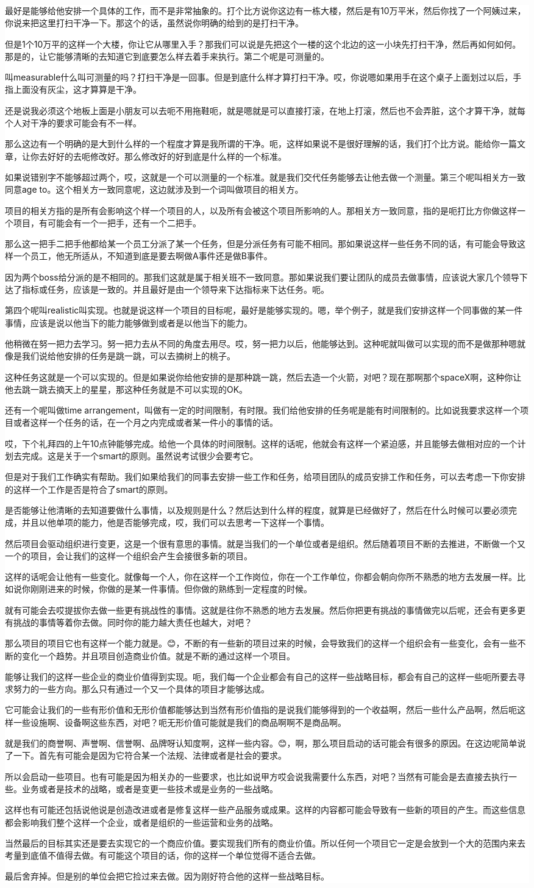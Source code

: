 最好是能够给他安排一个具体的工作，而不是非常抽象的。打个比方说你这边有一栋大楼，然后是有10万平米，然后你找了一个阿姨过来，你说来把这里打扫干净一下。那这个的话，虽然说你明确的给到的是打扫干净。

但是1个10万平的这样一个大楼，你让它从哪里入手？那我们可以说是先把这个一楼的这个北边的这一小块先打扫干净，然后再如何如何。那是的，让它能够清晰的去知道它到底要怎么样去着手来执行。第二个呢是可测量的。

叫measurable什么叫可测量的吗？打扫干净是一回事。但是到底什么样才算打扫干净。哎，你说嗯如果用手在这个桌子上面划过以后，手指上面没有灰尘，这才算算是干净。

还是说我必须这个地板上面是小朋友可以去呃不用拖鞋呃，就是嗯就是可以直接打滚，在地上打滚，然后也不会弄脏，这个才算干净，就每个人对干净的要求可能会有不一样。

那么这边有一个明确的是大到什么样的一个程度才算是我所谓的干净。呃，这样如果说不是很好理解的话，我们打个比方说。能给你一篇文章，让你去好好的去呃修改好。那么修改好的好到底是什么样的一个标准。

如果说错别字不能够超过两个，哎，这就是一个可以测量的一个标准。就是我们交代任务能够去让他去做一个测量。第三个呢叫相关方一致同意age to。这个相关方一致同意呢，这边就涉及到一个词叫做项目的相关方。

项目的相关方指的是所有会影响这个样一个项目的人，以及所有会被这个项目所影响的人。那相关方一致同意，指的是呃打比方你做这样一个项目，有可能会有一个一把手，还有一个二把手。

那么这一把手二把手他都给某一个员工分派了某一个任务，但是分派任务有可能不相同。那如果说这样一些任务不同的话，有可能会导致这样一个员工，他无所适从，不知道到底是要去啊做A事件还是做B事件。

因为两个boss给分派的是不相同的。那我们这就是属于相关班不一致同意。那如果说我们要让团队的成员去做事情，应该说大家几个领导下达了指标或任务，应该是一致的。并且最好是由一个领导来下达指标来下达任务。呃。

第四个呢叫realistic叫实现。也就是说这样一个项目的目标呢，最好是能够实现的。嗯，举个例子，就是我们安排这样一个同事做的某一件事情，应该是说以他当下的能力能够做到或者是以他当下的能力。

他稍微在努一把力去学习。努一把力去从不同的角度去用尽。哎，努一把力以后，他能够达到。这种呢就叫做可以实现的而不是做那种嗯就像是我们说给他安排的任务是跳一跳，可以去摘树上的桃子。

这种任务这就是一个可以实现的。但是如果说你给他安排的是那种跳一跳，然后去造一个火箭，对吧？现在那啊那个spaceX啊，这种你让他去跳一跳去摘天上的星星，那这种任务就是不可以实现的OK。

还有一个呢叫做time arrangement，叫做有一定的时间限制，有时限。我们给他安排的任务呢是能有时间限制的。比如说我要求这样一个项目或者这样一个任务的话，在一个月之内完成或者某一件小的事情的话。

哎，下个礼拜四的上午10点钟能够完成。给他一个具体的时间限制。这样的话呢，他就会有这样一个紧迫感，并且能够去做相对应的一个计划去完成。这是关于一个smart的原则。虽然说考试很少会要考它。

但是对于我们工作确实有帮助。我们如果给我们的同事去安排一些工作和任务，给项目团队的成员安排工作和任务，可以去考虑一下你安排的这样一个工作是否是符合了smart的原则。

是否能够让他清晰的去知道要做什么事情，以及规则是什么？然后达到什么样的程度，就算是已经做好了，然后在什么时候可以要必须完成，并且以他单项的能力，他是否能够完成，哎，我们可以去思考一下这样一个事情。

然后项目会驱动组织进行变更，这是一个很有意思的事情。就是当我们的一个单位或者是组织。然后随着项目不断的去推进，不断做一个又一个的项目，会让我们的这样一个组织会产生会接很多新的项目。

这样的话呢会让他有一些变化。就像每一个人，你在这样一个工作岗位，你在一个工作单位，你都会朝向你所不熟悉的地方去发展一样。比如说你刚刚进来的时候，你做的是某一件事情。但你做的熟练到一定程度的时候。

就有可能会去哎提拔你去做一些更有挑战性的事情。这就是往你不熟悉的地方去发展。然后你把更有挑战的事情做完以后呢，还会有更多更有挑战的事情等着你去做。同时你的能力越大责任也越大，对吧？

那么项目的项目它也有这样一个能力就是。😊，不断的有一些新的项目过来的时候，会导致我们的这样一个组织会有一些变化，会有一些不断的变化一个趋势。并且项目创造商业价值。就是不断的通过这样一个项目。

能够让我们的这样一些企业的商业价值得到实现。呃，我们每一个企业都会有自己的这样一些战略目标，都会有自己的这样一些呃所要去寻求努力的一些方向。那么只有通过一个又一个具体的项目才能够达成。

它可能会让我们的一些有形价值和无形价值都能够达到当然有形价值指的是说我们能够得到的一个收益啊，然后一些什么产品啊，然后呃这样一些设施啊、设备啊这些东西，对吧？呃无形价值可能就是我们的商品啊啊不是商品啊。

就是我们的商誉啊、声誉啊、信誉啊、品牌呀认知度啊，这样一些内容。😊，啊，那么项目启动的话可能会有很多的原因。在这边呢简单说了一下。首先有可能会是因为它符合某一个法规、法律或者是社会的要求。

所以会启动一些项目。也有可能是因为相关办的一些要求，也比如说甲方哎会说我需要什么东西，对吧？当然有可能会是去直接去执行一些。业务或者是技术的战略，或者是变更一些技术或是业务的一些战略。

这样也有可能还包括说他说是创造改进或者是修复这样一些产品服务或成果。这样的内容都可能会导致有一些新的项目的产生。而这些信息都会影响我们整个这样一个企业，或者是组织的一些运营和业务的战略。

当然最后的目标其实还是要去实现它的一个商应价值。要实现我们所有的商业价值。所以任何一个项目它一定是会放到一个大的范围内来去考量到底值不值得去做。有可能这个项目的话，你的这样一个单位觉得不适合去做。

最后舍弃掉。但是别的单位会把它捡过来去做。因为刚好符合他的这样一些战略目标。